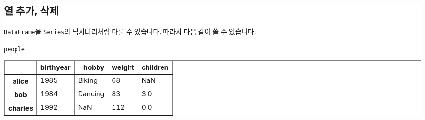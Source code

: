 ## 열 추가, 삭제

`DataFrame`을 `Series`의 딕셔너리처럼 다룰 수 있습니다. 따라서 다음 같이 쓸 수 있습니다:


```python
people
```




<div>
<style scoped>
    .dataframe tbody tr th:only-of-type {
        vertical-align: middle;
    }

    .dataframe tbody tr th {
        vertical-align: top;
    }

    .dataframe thead th {
        text-align: right;
    }
</style>
<table border="1" class="dataframe">
  <thead>
    <tr style="text-align: right;">
      <th></th>
      <th>birthyear</th>
      <th>hobby</th>
      <th>weight</th>
      <th>children</th>
    </tr>
  </thead>
  <tbody>
    <tr>
      <th>alice</th>
      <td>1985</td>
      <td>Biking</td>
      <td>68</td>
      <td>NaN</td>
    </tr>
    <tr>
      <th>bob</th>
      <td>1984</td>
      <td>Dancing</td>
      <td>83</td>
      <td>3.0</td>
    </tr>
    <tr>
      <th>charles</th>
      <td>1992</td>
      <td>NaN</td>
      <td>112</td>
      <td>0.0</td>
    </tr>
  </tbody>
</table>
</div>
